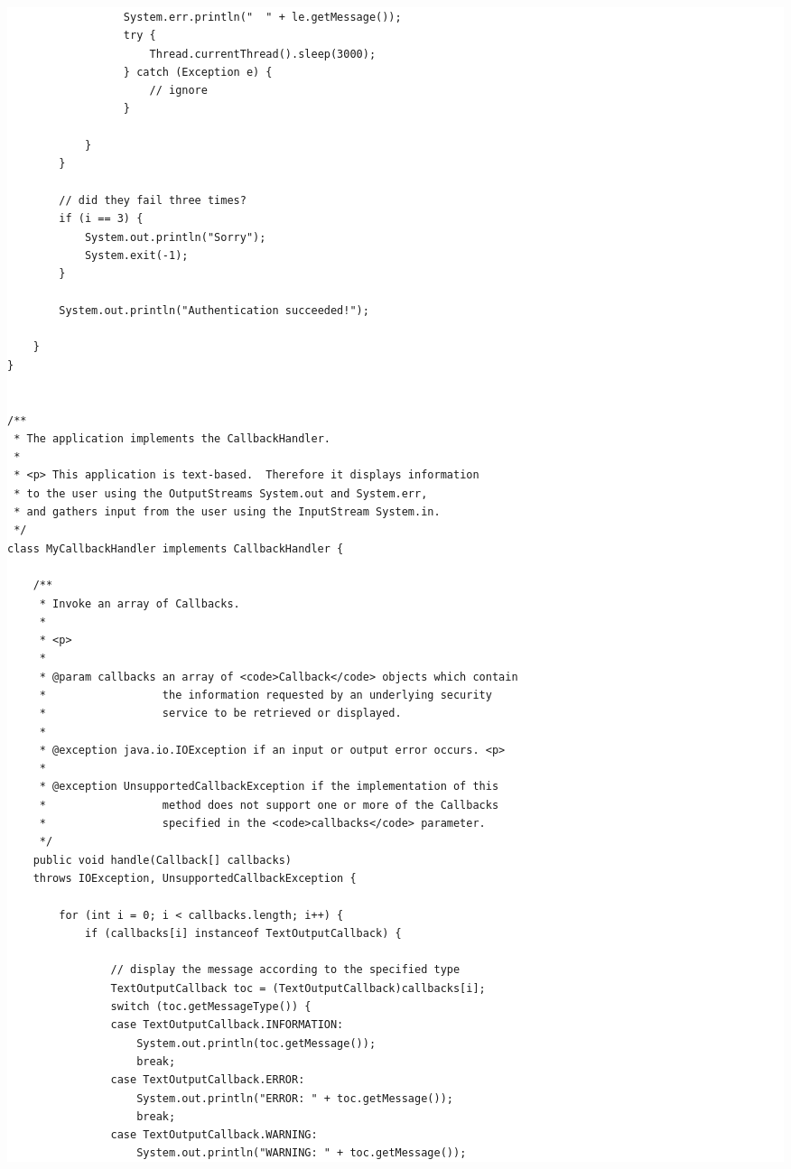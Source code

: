 ``` {.oac_no_warn dir="ltr"}
                  System.err.println("  " + le.getMessage());
                  try {
                      Thread.currentThread().sleep(3000);
                  } catch (Exception e) {
                      // ignore
                  }

            }
        }

        // did they fail three times?
        if (i == 3) {
            System.out.println("Sorry");
            System.exit(-1);
        }

        System.out.println("Authentication succeeded!");

    }
}


/**
 * The application implements the CallbackHandler.
 *
 * <p> This application is text-based.  Therefore it displays information
 * to the user using the OutputStreams System.out and System.err,
 * and gathers input from the user using the InputStream System.in.
 */
class MyCallbackHandler implements CallbackHandler {

    /**
     * Invoke an array of Callbacks.
     *
     * <p>
     *
     * @param callbacks an array of <code>Callback</code> objects which contain
     *                  the information requested by an underlying security
     *                  service to be retrieved or displayed.
     *
     * @exception java.io.IOException if an input or output error occurs. <p>
     *
     * @exception UnsupportedCallbackException if the implementation of this
     *                  method does not support one or more of the Callbacks
     *                  specified in the <code>callbacks</code> parameter.
     */
    public void handle(Callback[] callbacks)
    throws IOException, UnsupportedCallbackException {

        for (int i = 0; i < callbacks.length; i++) {
            if (callbacks[i] instanceof TextOutputCallback) {

                // display the message according to the specified type
                TextOutputCallback toc = (TextOutputCallback)callbacks[i];
                switch (toc.getMessageType()) {
                case TextOutputCallback.INFORMATION:
                    System.out.println(toc.getMessage());
                    break;
                case TextOutputCallback.ERROR:
                    System.out.println("ERROR: " + toc.getMessage());
                    break;
                case TextOutputCallback.WARNING:
                    System.out.println("WARNING: " + toc.getMessage());
```